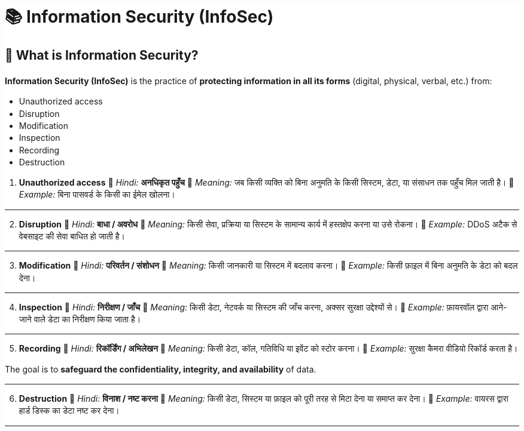
# 📚 Information Security (InfoSec)
 

## 🔐 What is Information Security?

**Information Security (InfoSec)** is the practice of **protecting information in all its forms** (digital, physical, verbal, etc.) from:

* Unauthorized access
* Disruption
* Modification
* Inspection
* Recording
* Destruction

1. **Unauthorized access**
   🔹 *Hindi:* **अनधिकृत पहुँच**
   🔹 *Meaning:* जब किसी व्यक्ति को बिना अनुमति के किसी सिस्टम, डेटा, या संसाधन तक पहुँच मिल जाती है।
   🔹 *Example:* बिना पासवर्ड के किसी का ईमेल खोलना।

---

2. **Disruption**
   🔹 *Hindi:* **बाधा / अवरोध**
   🔹 *Meaning:* किसी सेवा, प्रक्रिया या सिस्टम के सामान्य कार्य में हस्तक्षेप करना या उसे रोकना।
   🔹 *Example:* DDoS अटैक से वेबसाइट की सेवा बाधित हो जाती है।

---

3. **Modification**
   🔹 *Hindi:* **परिवर्तन / संशोधन**
   🔹 *Meaning:* किसी जानकारी या सिस्टम में बदलाव करना।
   🔹 *Example:* किसी फ़ाइल में बिना अनुमति के डेटा को बदल देना।

---

4. **Inspection**
   🔹 *Hindi:* **निरीक्षण / जाँच**
   🔹 *Meaning:* किसी डेटा, नेटवर्क या सिस्टम की जाँच करना, अक्सर सुरक्षा उद्देश्यों से।
   🔹 *Example:* फ़ायरवॉल द्वारा आने-जाने वाले डेटा का निरीक्षण किया जाता है।

---

5. **Recording**
   🔹 *Hindi:* **रिकॉर्डिंग / अभिलेखन**
   🔹 *Meaning:* किसी डेटा, कॉल, गतिविधि या इवेंट को स्टोर करना।
   🔹 *Example:* सुरक्षा कैमरा वीडियो रिकॉर्ड करता है।

The goal is to **safeguard the confidentiality, integrity, and availability** of data.

---

6. **Destruction**
   🔹 *Hindi:* **विनाश / नष्ट करना**
   🔹 *Meaning:* किसी डेटा, सिस्टम या फ़ाइल को पूरी तरह से मिटा देना या समाप्त कर देना।
   🔹 *Example:* वायरस द्वारा हार्ड डिस्क का डेटा नष्ट कर देना।

---